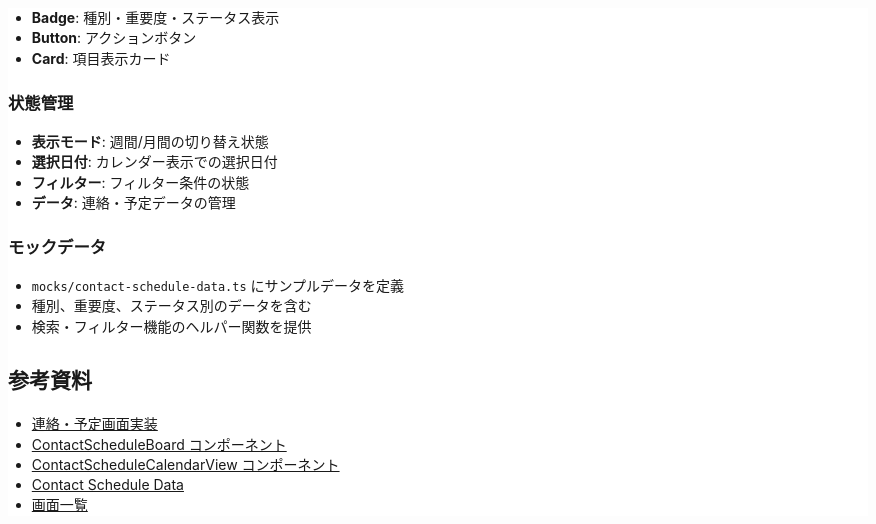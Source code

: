 - **Badge**: 種別・重要度・ステータス表示
- **Button**: アクションボタン
- **Card**: 項目表示カード

### 状態管理

- **表示モード**: 週間/月間の切り替え状態
- **選択日付**: カレンダー表示での選択日付
- **フィルター**: フィルター条件の状態
- **データ**: 連絡・予定データの管理

### モックデータ

- `mocks/contact-schedule-data.ts` にサンプルデータを定義
- 種別、重要度、ステータス別のデータを含む
- 検索・フィルター機能のヘルパー関数を提供

## 参考資料

- [連絡・予定画面実装](./page.tsx)
- [ContactScheduleBoard コンポーネント](../../../components/3_organisms/contact-schedule/contact-schedule-board.tsx)
- [ContactScheduleCalendarView コンポーネント](../../../components/3_organisms/contact-schedule/contact-schedule-calendar-view.tsx)
- [Contact Schedule Data](../../../mocks/contact-schedule-data.ts)
- [画面一覧](../../../docs/screen-list.md#連絡予定)
